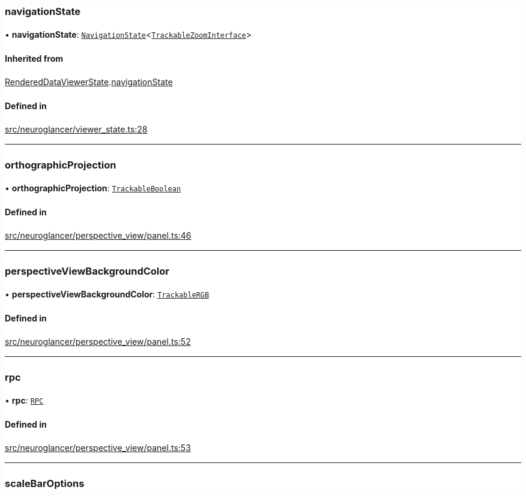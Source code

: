 ### navigationState

• **navigationState**: [`NavigationState`](../classes/neuroglancer_navigation_state.NavigationState.md)<[`TrackableZoomInterface`](../modules/neuroglancer_navigation_state.md#trackablezoominterface)\>

#### Inherited from

[RenderedDataViewerState](neuroglancer_rendered_data_panel.RenderedDataViewerState.md).[navigationState](neuroglancer_rendered_data_panel.RenderedDataViewerState.md#navigationstate)

#### Defined in

[src/neuroglancer/viewer_state.ts:28](https://github.com/ActiveBrainAtlas2/neuroglancer/blob/034b457d/src/neuroglancer/viewer_state.ts#L28)

___

### orthographicProjection

• **orthographicProjection**: [`TrackableBoolean`](../classes/neuroglancer_trackable_boolean.TrackableBoolean.md)

#### Defined in

[src/neuroglancer/perspective_view/panel.ts:46](https://github.com/ActiveBrainAtlas2/neuroglancer/blob/034b457d/src/neuroglancer/perspective_view/panel.ts#L46)

___

### perspectiveViewBackgroundColor

• **perspectiveViewBackgroundColor**: [`TrackableRGB`](../classes/neuroglancer_util_color.TrackableRGB.md)

#### Defined in

[src/neuroglancer/perspective_view/panel.ts:52](https://github.com/ActiveBrainAtlas2/neuroglancer/blob/034b457d/src/neuroglancer/perspective_view/panel.ts#L52)

___

### rpc

• **rpc**: [`RPC`](../classes/neuroglancer_worker_rpc.RPC.md)

#### Defined in

[src/neuroglancer/perspective_view/panel.ts:53](https://github.com/ActiveBrainAtlas2/neuroglancer/blob/034b457d/src/neuroglancer/perspective_view/panel.ts#L53)

___

### scaleBarOptions
